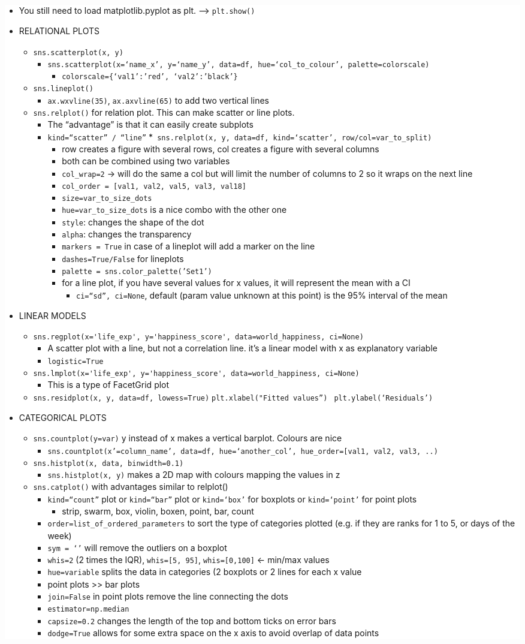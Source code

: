 * You still need to load matplotlib.pyplot as plt. —> `plt.show()`


* RELATIONAL PLOTS
    * `sns.scatterplot(x, y)`
        * `sns.scatterplot(x=‘name_x’, y=‘name_y’, data=df, hue=‘col_to_colour’, palette=colorscale)`
            * `colorscale={‘val1’:’red’, ‘val2’:’black’}`
    * `sns.lineplot()`
        * `ax.wxvline(35)`, `ax.axvline(65)` to add two vertical lines
    * `sns.relplot()` for relation plot. This can make scatter or line plots.
        * The “advantage” is that it can easily create subplots
        * `kind=“scatter” / “line”`
        *` sns.relplot(x, y, data=df, kind=‘scatter’, row/col=var_to_split)`
            * row creates a figure with several rows, col creates a figure with several columns
            * both can be combined using two variables
            * `col_wrap=2` -> will do the same a col but will limit the number of columns to 2 so it wraps on the next line
            * `col_order = [val1, val2, val5, val3, val18]`
            * `size=var_to_size_dots`
            * `hue=var_to_size_dots` is a nice combo with the other one
            * `style`: changes the shape of the dot
            * `alpha`: changes the transparency
            * `markers = True` in case of a lineplot will add a marker on the line
            * `dashes=True/False` for lineplots
            * `palette = sns.color_palette(’Set1’)`
            * for a line plot, if you have several values for x values, it will represent the mean with a CI
                * `ci=“sd”, ci=None`, default (param value unknown at this point) is the 95% interval of the mean



* LINEAR MODELS
    * `sns.regplot(x='life_exp', y='happiness_score', data=world_happiness, ci=None)`
        * A scatter plot with a line, but not a correlation line. it’s a linear model with x as explanatory variable
        * `logistic=True`
    * `sns.lmplot(x='life_exp', y='happiness_score', data=world_happiness, ci=None)`
        * This is a type of FacetGrid plot
    * `sns.residplot(x, y, data=df, lowess=True)`
      `plt.xlabel("Fitted values”)`
      `
plt.ylabel(‘Residuals’)`



* CATEGORICAL PLOTS
    * `sns.countplot(y=var)` y instead of x makes a vertical barplot. Colours are nice
        * `sns.countplot(x’=column_name’, data=df, hue=‘another_col’, hue_order=[val1, val2, val3, ..)`
    * `sns.histplot(x, data, binwidth=0.1)`
        * `sns.histplot(x, y)` makes a 2D map with colours mapping the values in z
    * `sns.catplot()` with advantages similar to relplot()
        * `kind=“count”` plot or `kind=“bar”` plot or `kind=‘box’` for boxplots or `kind=‘point’` for point plots
            * strip, swarm, box, violin, boxen, point, bar, count
        * `order=list_of_ordered_parameters` to sort the type of categories plotted (e.g. if they are ranks for 1 to 5, or days of the week)
        * `sym = ‘’` will remove the outliers on a boxplot
        * `whis=2` (2 times the IQR), `whis=[5, 95]`, `whis=[0,100]` <- min/max values
        * `hue=variable` splits the data in categories (2 boxplots or 2 lines for each x value
        * point plots >> bar plots
        * `join=False` in point plots remove the line connecting the dots
        * `estimator=np.median`
        * `capsize=0.2` changes the length of the top and bottom ticks on error bars
        * `dodge=True` allows for some extra space on the x axis to avoid overlap of data points
